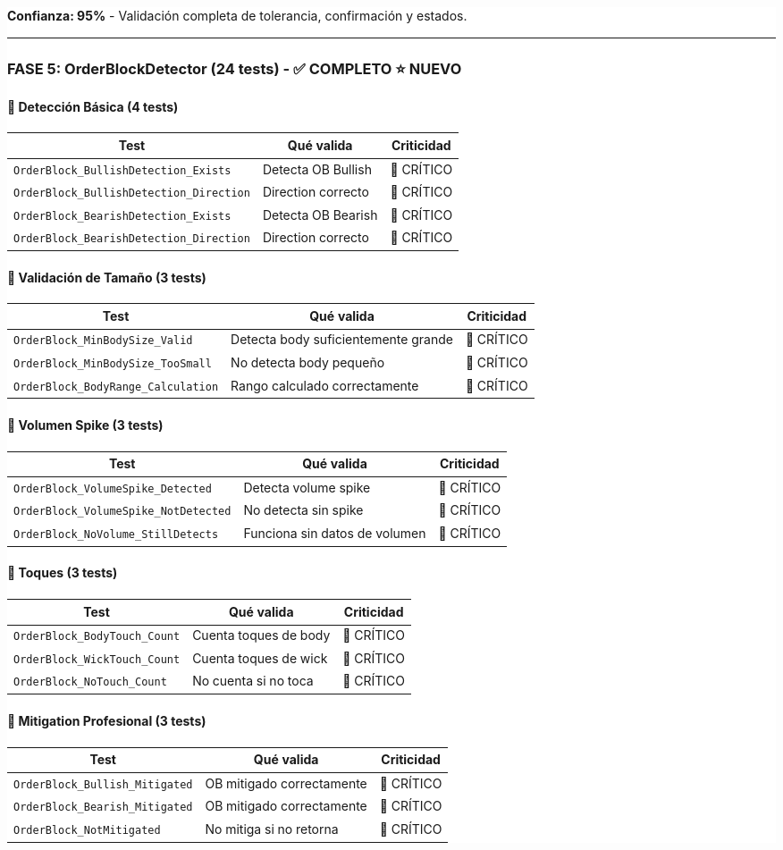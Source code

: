 **Confianza: 95%** - Validación completa de tolerancia, confirmación y estados.

---

### FASE 5: OrderBlockDetector (24 tests) - ✅ COMPLETO ⭐ NUEVO

#### 🔹 Detección Básica (4 tests)

| Test | Qué valida | Criticidad |
|------|-----------|------------|
| `OrderBlock_BullishDetection_Exists` | Detecta OB Bullish | 🔴 CRÍTICO |
| `OrderBlock_BullishDetection_Direction` | Direction correcto | 🔴 CRÍTICO |
| `OrderBlock_BearishDetection_Exists` | Detecta OB Bearish | 🔴 CRÍTICO |
| `OrderBlock_BearishDetection_Direction` | Direction correcto | 🔴 CRÍTICO |

#### 🔹 Validación de Tamaño (3 tests)

| Test | Qué valida | Criticidad |
|------|-----------|------------|
| `OrderBlock_MinBodySize_Valid` | Detecta body suficientemente grande | 🔴 CRÍTICO |
| `OrderBlock_MinBodySize_TooSmall` | No detecta body pequeño | 🔴 CRÍTICO |
| `OrderBlock_BodyRange_Calculation` | Rango calculado correctamente | 🔴 CRÍTICO |

#### 🔹 Volumen Spike (3 tests)

| Test | Qué valida | Criticidad |
|------|-----------|------------|
| `OrderBlock_VolumeSpike_Detected` | Detecta volume spike | 🔴 CRÍTICO |
| `OrderBlock_VolumeSpike_NotDetected` | No detecta sin spike | 🔴 CRÍTICO |
| `OrderBlock_NoVolume_StillDetects` | Funciona sin datos de volumen | 🔴 CRÍTICO |

#### 🔹 Toques (3 tests)

| Test | Qué valida | Criticidad |
|------|-----------|------------|
| `OrderBlock_BodyTouch_Count` | Cuenta toques de body | 🔴 CRÍTICO |
| `OrderBlock_WickTouch_Count` | Cuenta toques de wick | 🔴 CRÍTICO |
| `OrderBlock_NoTouch_Count` | No cuenta si no toca | 🔴 CRÍTICO |

#### 🔹 Mitigation Profesional (3 tests)

| Test | Qué valida | Criticidad |
|------|-----------|------------|
| `OrderBlock_Bullish_Mitigated` | OB mitigado correctamente | 🔴 CRÍTICO |
| `OrderBlock_Bearish_Mitigated` | OB mitigado correctamente | 🔴 CRÍTICO |
| `OrderBlock_NotMitigated` | No mitiga si no retorna | 🔴 CRÍTICO |
